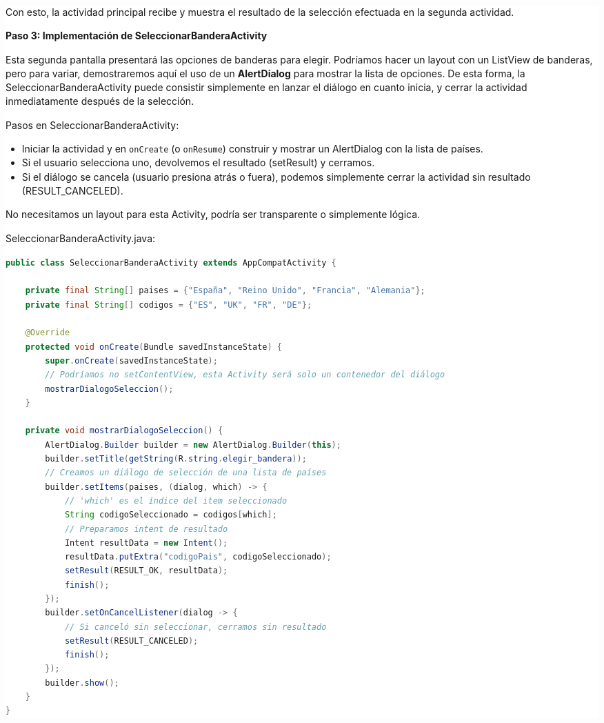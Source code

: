 Con esto, la actividad principal recibe y muestra el resultado de la selección efectuada en la segunda actividad.

**Paso 3: Implementación de SeleccionarBanderaActivity**

Esta segunda pantalla presentará las opciones de banderas para elegir. Podríamos hacer un layout con un ListView de banderas, pero para variar, demostraremos aquí el uso de un **AlertDialog** para mostrar la lista de opciones. De esta forma, la SeleccionarBanderaActivity puede consistir simplemente en lanzar el diálogo en cuanto inicia, y cerrar la actividad inmediatamente después de la selección.

Pasos en SeleccionarBanderaActivity:
- Iniciar la actividad y en `onCreate` (o `onResume`) construir y mostrar un AlertDialog con la lista de países.
- Si el usuario selecciona uno, devolvemos el resultado (setResult) y cerramos.
- Si el diálogo se cancela (usuario presiona atrás o fuera), podemos simplemente cerrar la actividad sin resultado (RESULT_CANCELED).

No necesitamos un layout para esta Activity, podría ser transparente o simplemente lógica.

SeleccionarBanderaActivity.java:
```java
public class SeleccionarBanderaActivity extends AppCompatActivity {

    private final String[] paises = {"España", "Reino Unido", "Francia", "Alemania"};
    private final String[] codigos = {"ES", "UK", "FR", "DE"};

    @Override
    protected void onCreate(Bundle savedInstanceState) {
        super.onCreate(savedInstanceState);
        // Podríamos no setContentView, esta Activity será solo un contenedor del diálogo
        mostrarDialogoSeleccion();
    }

    private void mostrarDialogoSeleccion() {
        AlertDialog.Builder builder = new AlertDialog.Builder(this);
        builder.setTitle(getString(R.string.elegir_bandera));
        // Creamos un diálogo de selección de una lista de países
        builder.setItems(paises, (dialog, which) -> {
            // 'which' es el índice del item seleccionado
            String codigoSeleccionado = codigos[which];
            // Preparamos intent de resultado
            Intent resultData = new Intent();
            resultData.putExtra("codigoPais", codigoSeleccionado);
            setResult(RESULT_OK, resultData);
            finish();
        });
        builder.setOnCancelListener(dialog -> {
            // Si canceló sin seleccionar, cerramos sin resultado
            setResult(RESULT_CANCELED);
            finish();
        });
        builder.show();
    }
}
```
